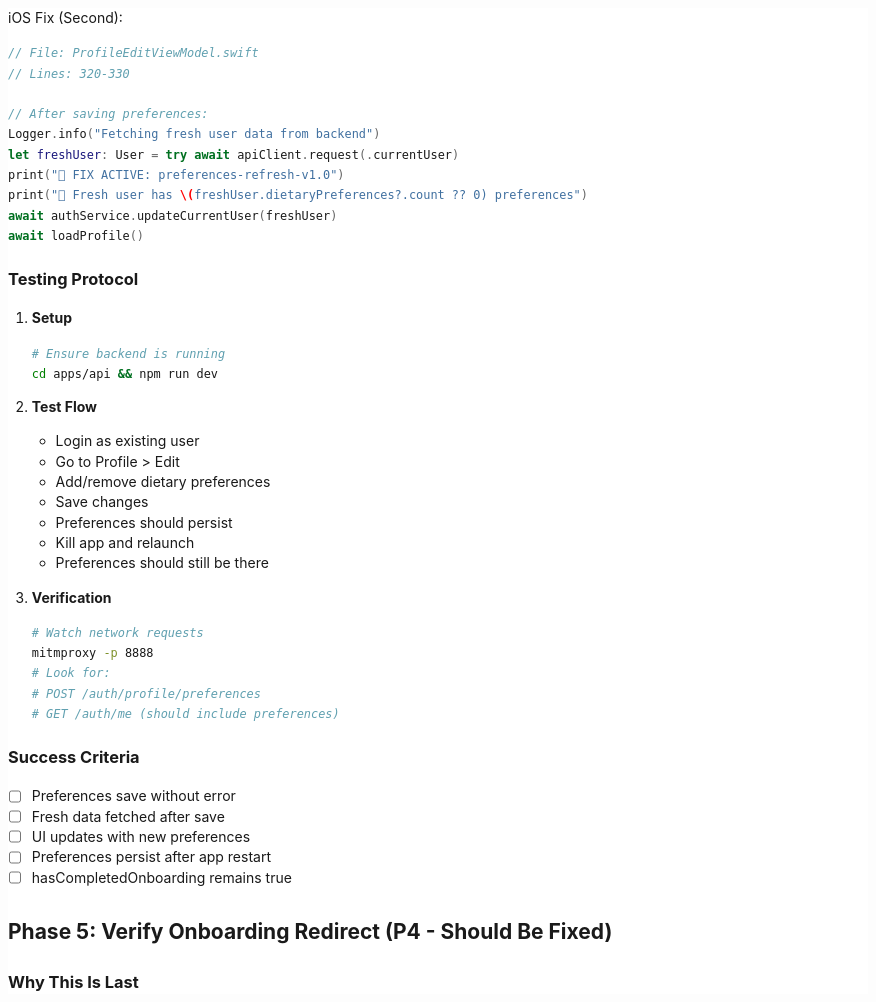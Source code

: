 iOS Fix (Second):

```swift
// File: ProfileEditViewModel.swift
// Lines: 320-330

// After saving preferences:
Logger.info("Fetching fresh user data from backend")
let freshUser: User = try await apiClient.request(.currentUser)
print("🔧 FIX ACTIVE: preferences-refresh-v1.0")
print("🔧 Fresh user has \(freshUser.dietaryPreferences?.count ?? 0) preferences")
await authService.updateCurrentUser(freshUser)
await loadProfile()
```

### Testing Protocol

1. **Setup**

   ```bash
   # Ensure backend is running
   cd apps/api && npm run dev
   ```

2. **Test Flow**
   - Login as existing user
   - Go to Profile > Edit
   - Add/remove dietary preferences
   - Save changes
   - Preferences should persist
   - Kill app and relaunch
   - Preferences should still be there

3. **Verification**
   ```bash
   # Watch network requests
   mitmproxy -p 8888
   # Look for:
   # POST /auth/profile/preferences
   # GET /auth/me (should include preferences)
   ```

### Success Criteria

- [ ] Preferences save without error
- [ ] Fresh data fetched after save
- [ ] UI updates with new preferences
- [ ] Preferences persist after app restart
- [ ] hasCompletedOnboarding remains true

## Phase 5: Verify Onboarding Redirect (P4 - Should Be Fixed)

### Why This Is Last
